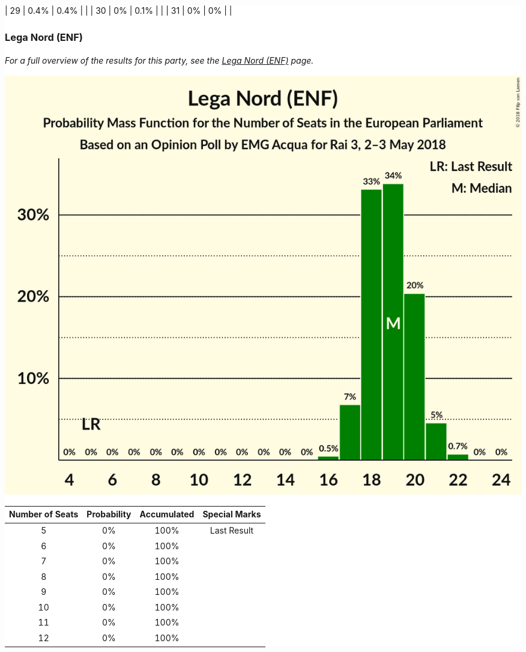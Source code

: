 | 29 | 0.4% | 0.4% |  |
| 30 | 0% | 0.1% |  |
| 31 | 0% | 0% |  |

### Lega Nord (ENF)

*For a full overview of the results for this party, see the [Lega Nord (ENF)](party-leganordenf.html) page.*

![Graph with seats probability mass function not yet produced](2018-05-03-EMGAcqua-seats-pmf-leganordenf.png "Seats Probability Mass Function")

| Number of Seats | Probability | Accumulated | Special Marks |
|:---------------:|:-----------:|:-----------:|:-------------:|
| 5 | 0% | 100% | Last Result |
| 6 | 0% | 100% |  |
| 7 | 0% | 100% |  |
| 8 | 0% | 100% |  |
| 9 | 0% | 100% |  |
| 10 | 0% | 100% |  |
| 11 | 0% | 100% |  |
| 12 | 0% | 100% |  |